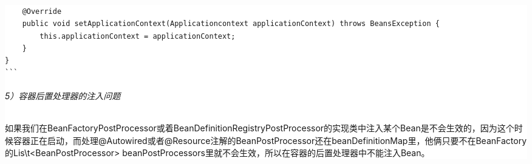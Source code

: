         @Override
        public void setApplicationContext(Applicationcontext applicationContext) throws BeansException {
            this.applicationContext = applicationContext;
        }
    }
    ```

###### 5）容器后置处理器的注入问题

如果我们在BeanFactoryPostProcessor或着BeanDefinitionRegistryPostProcessor的实现类中注入某个Bean是不会生效的，因为这个时候容器正在启动，而处理@Autowired或者@Resource注解的BeanPostProcessor还在beanDefinitionMap里，他俩只要不在BeanFactory的Lis\t<BeanPostProcessor\> beanPostProcessors里就不会生效，所以在容器的后置处理器中不能注入Bean。

